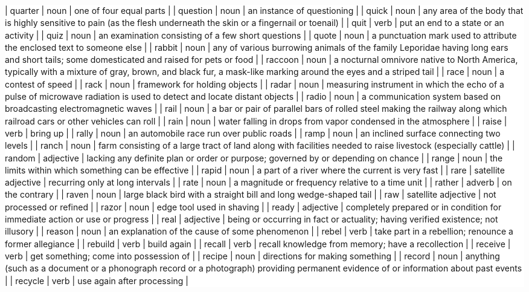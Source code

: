 | quarter | noun | one of four equal parts |
| question | noun | an instance of questioning |
| quick | noun | any area of the body that is highly sensitive to pain (as the flesh underneath the skin or a fingernail or toenail) |
| quit | verb | put an end to a state or an activity |
| quiz | noun | an examination consisting of a few short questions |
| quote | noun | a punctuation mark used to attribute the enclosed text to someone else |
| rabbit | noun | any of various burrowing animals of the family Leporidae having long ears and short tails; some domesticated and raised for pets or food |
| raccoon | noun | a nocturnal omnivore native to North America, typically with a mixture of gray, brown, and black fur, a mask-like marking around the eyes and a striped tail |
| race | noun | a contest of speed |
| rack | noun | framework for holding objects |
| radar | noun | measuring instrument in which the echo of a pulse of microwave radiation is used to detect and locate distant objects |
| radio | noun | a communication system based on broadcasting electromagnetic waves |
| rail | noun | a bar or pair of parallel bars of rolled steel making the railway along which railroad cars or other vehicles can roll |
| rain | noun | water falling in drops from vapor condensed in the atmosphere |
| raise | verb | bring up |
| rally | noun | an automobile race run over public roads |
| ramp | noun | an inclined surface connecting two levels |
| ranch | noun | farm consisting of a large tract of land along with facilities needed to raise livestock (especially cattle) |
| random | adjective | lacking any definite plan or order or purpose; governed by or depending on chance |
| range | noun | the limits within which something can be effective |
| rapid | noun | a part of a river where the current is very fast |
| rare | satellite adjective | recurring only at long intervals |
| rate | noun | a magnitude or frequency relative to a time unit |
| rather | adverb | on the contrary |
| raven | noun | large black bird with a straight bill and long wedge-shaped tail |
| raw | satellite adjective | not processed or refined |
| razor | noun | edge tool used in shaving |
| ready | adjective | completely prepared or in condition for immediate action or use or progress |
| real | adjective | being or occurring in fact or actuality; having verified existence; not illusory |
| reason | noun | an explanation of the cause of some phenomenon |
| rebel | verb | take part in a rebellion; renounce a former allegiance |
| rebuild | verb | build again |
| recall | verb | recall knowledge from memory; have a recollection |
| receive | verb | get something; come into possession of |
| recipe | noun | directions for making something |
| record | noun | anything (such as a document or a phonograph record or a photograph) providing permanent evidence of or information about past events |
| recycle | verb | use again after processing |